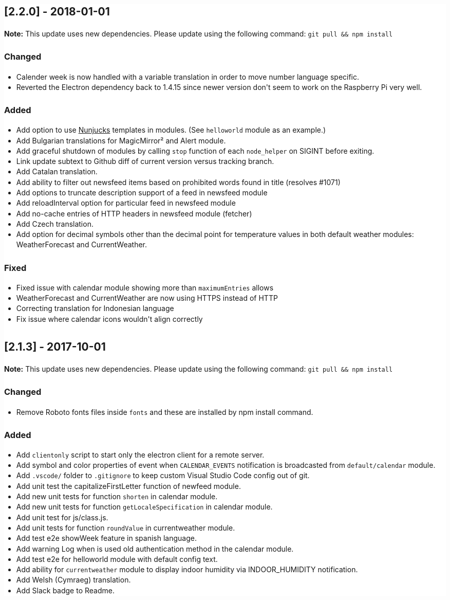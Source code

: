 ## [2.2.0] - 2018-01-01

**Note:** This update uses new dependencies. Please update using the following command: `git pull && npm install`

### Changed
- Calender week is now handled with a variable translation in order to move number language specific.
- Reverted the Electron dependency back to 1.4.15 since newer version don't seem to work on the Raspberry Pi very well.

### Added
- Add option to use [Nunjucks](https://mozilla.github.io/nunjucks/) templates in modules. (See `helloworld` module as an example.)
- Add Bulgarian translations for MagicMirror² and Alert module.
- Add graceful shutdown of modules by calling `stop` function of each `node_helper` on SIGINT before exiting.
- Link update subtext to Github diff of current version versus tracking branch.
- Add Catalan translation.
- Add ability to filter out newsfeed items based on prohibited words found in title (resolves #1071)
- Add options to truncate description support of a feed in newsfeed module
- Add reloadInterval option for particular feed in newsfeed module
- Add no-cache entries of HTTP headers in newsfeed module (fetcher)
- Add Czech translation.
- Add option for decimal symbols other than the decimal point for temperature values in both default weather modules: WeatherForecast and CurrentWeather.

### Fixed
- Fixed issue with calendar module showing more than `maximumEntries` allows
- WeatherForecast and CurrentWeather are now using HTTPS instead of HTTP
- Correcting translation for Indonesian language
- Fix issue where calendar icons wouldn't align correctly

## [2.1.3] - 2017-10-01

**Note:** This update uses new dependencies. Please update using the following command: `git pull && npm install`

### Changed
- Remove Roboto fonts files inside `fonts` and these are installed by npm install command.

### Added
- Add `clientonly` script to start only the electron client for a remote server.
- Add symbol and color properties of event when `CALENDAR_EVENTS` notification is broadcasted from `default/calendar` module.
- Add `.vscode/` folder to `.gitignore` to keep custom Visual Studio Code config out of git.
- Add unit test the capitalizeFirstLetter function of newfeed module.
- Add new unit tests for function `shorten` in calendar module.
- Add new unit tests for function `getLocaleSpecification` in calendar module.
- Add unit test for js/class.js.
- Add unit tests for function `roundValue` in currentweather module.
- Add test e2e showWeek feature in spanish language.
- Add warning Log when is used old authentication method in the calendar module.
- Add test e2e for helloworld module with default config text.
- Add ability for `currentweather` module to display indoor humidity via INDOOR_HUMIDITY notification.
- Add Welsh (Cymraeg) translation.
- Add Slack badge to Readme.
